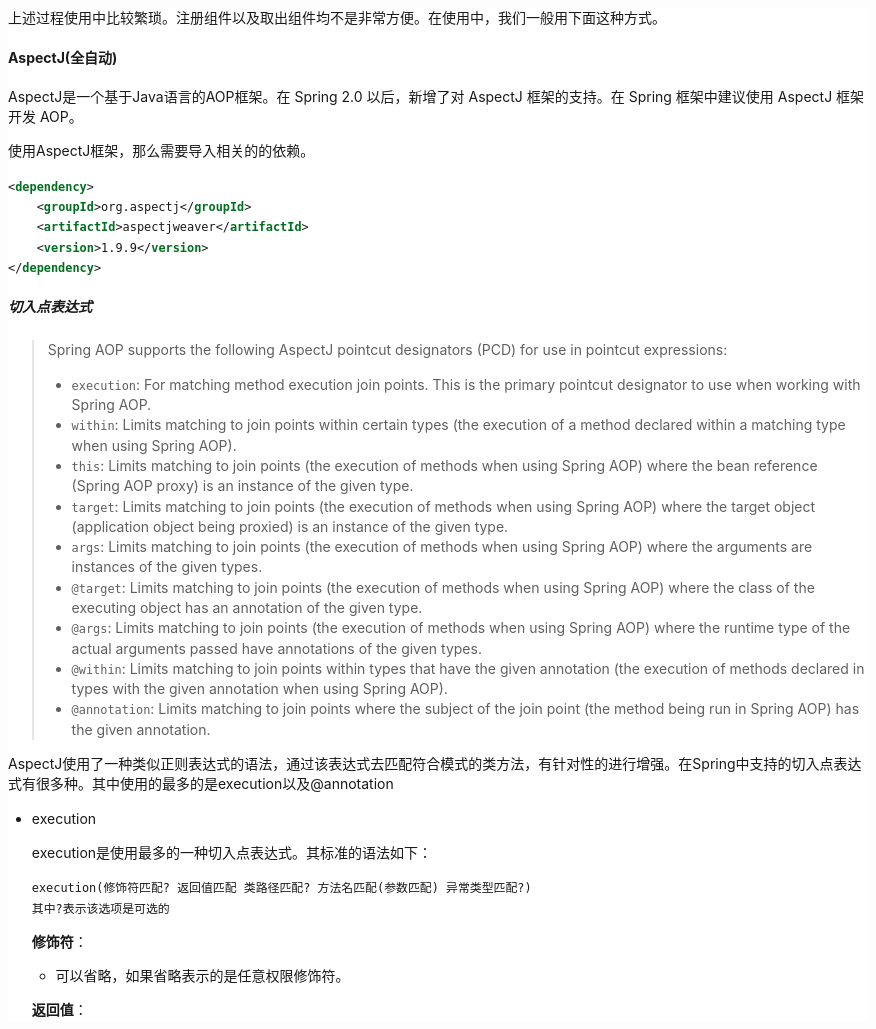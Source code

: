 上述过程使用中比较繁琐。注册组件以及取出组件均不是非常方便。在使用中，我们一般用下面这种方式。

#### AspectJ(全自动)

AspectJ是一个基于Java语言的AOP框架。在 Spring 2.0 以后，新增了对 AspectJ 框架的支持。在 Spring 框架中建议使用 AspectJ 框架开发 AOP。

使用AspectJ框架，那么需要导入相关的的依赖。

```xml
<dependency>
    <groupId>org.aspectj</groupId>
    <artifactId>aspectjweaver</artifactId>
    <version>1.9.9</version>
</dependency>
```

##### 切入点表达式

> Spring AOP supports the following AspectJ pointcut designators (PCD) for use in pointcut expressions:
>
> - `execution`: For matching method execution join points. This is the primary pointcut designator to use when working with Spring AOP.
> - `within`: Limits matching to join points within certain types (the execution of a method declared within a matching type when using Spring AOP).
> - `this`: Limits matching to join points (the execution of methods when using Spring AOP) where the bean reference (Spring AOP proxy) is an instance of the given type.
> - `target`: Limits matching to join points (the execution of methods when using Spring AOP) where the target object (application object being proxied) is an instance of the given type.
> - `args`: Limits matching to join points (the execution of methods when using Spring AOP) where the arguments are instances of the given types.
> - `@target`: Limits matching to join points (the execution of methods when using Spring AOP) where the class of the executing object has an annotation of the given type.
> - `@args`: Limits matching to join points (the execution of methods when using Spring AOP) where the runtime type of the actual arguments passed have annotations of the given types.
> - `@within`: Limits matching to join points within types that have the given annotation (the execution of methods declared in types with the given annotation when using Spring AOP).
> - `@annotation`: Limits matching to join points where the subject of the join point (the method being run in Spring AOP) has the given annotation.

AspectJ使用了一种类似正则表达式的语法，通过该表达式去匹配符合模式的类方法，有针对性的进行增强。在Spring中支持的切入点表达式有很多种。其中使用的最多的是execution以及@annotation

- execution

  execution是使用最多的一种切入点表达式。其标准的语法如下：

  ```
  execution(修饰符匹配? 返回值匹配 类路径匹配? 方法名匹配(参数匹配) 异常类型匹配?)
  其中?表示该选项是可选的
  ```

  **修饰符**：

  - 可以省略，如果省略表示的是任意权限修饰符。

  **返回值**：
